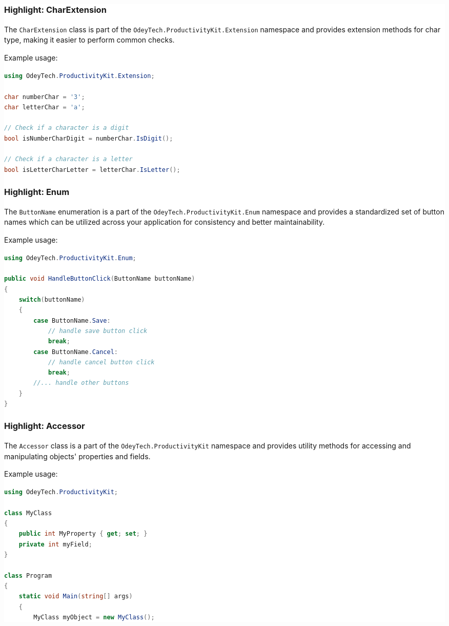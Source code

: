 ### Highlight: CharExtension

The `CharExtension` class is part of the `OdeyTech.ProductivityKit.Extension` namespace and provides extension methods for char type, making it easier to perform common checks.

Example usage:

~~~csharp
using OdeyTech.ProductivityKit.Extension;

char numberChar = '3';
char letterChar = 'a';

// Check if a character is a digit
bool isNumberCharDigit = numberChar.IsDigit();

// Check if a character is a letter
bool isLetterCharLetter = letterChar.IsLetter();
~~~

### Highlight: Enum

The `ButtonName` enumeration is a part of the `OdeyTech.ProductivityKit.Enum` namespace and provides a standardized set of button names which can be utilized across your application for consistency and better maintainability.

Example usage:

~~~csharp
using OdeyTech.ProductivityKit.Enum;

public void HandleButtonClick(ButtonName buttonName)
{
    switch(buttonName)
    {
        case ButtonName.Save:
            // handle save button click
            break;
        case ButtonName.Cancel:
            // handle cancel button click
            break;
        //... handle other buttons
    }
}
~~~

### Highlight: Accessor

The `Accessor` class is a part of the `OdeyTech.ProductivityKit` namespace and provides utility methods for accessing and manipulating objects' properties and fields.

Example usage:

~~~csharp
using OdeyTech.ProductivityKit;

class MyClass
{
    public int MyProperty { get; set; }
    private int myField;
}

class Program
{
    static void Main(string[] args)
    {
        MyClass myObject = new MyClass();
~~~